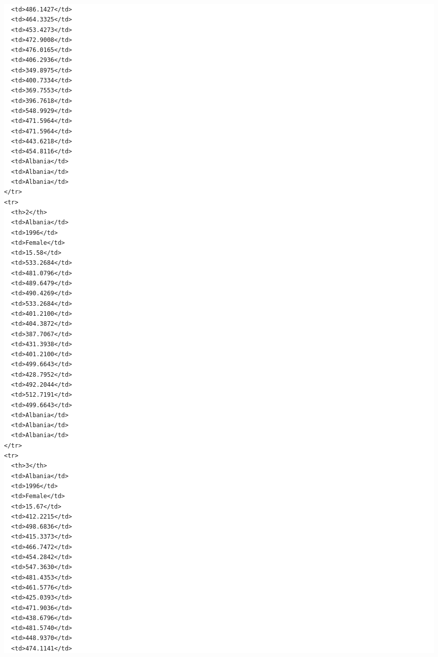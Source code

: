       <td>486.1427</td>
      <td>464.3325</td>
      <td>453.4273</td>
      <td>472.9008</td>
      <td>476.0165</td>
      <td>406.2936</td>
      <td>349.8975</td>
      <td>400.7334</td>
      <td>369.7553</td>
      <td>396.7618</td>
      <td>548.9929</td>
      <td>471.5964</td>
      <td>471.5964</td>
      <td>443.6218</td>
      <td>454.8116</td>
      <td>Albania</td>
      <td>Albania</td>
      <td>Albania</td>
    </tr>
    <tr>
      <th>2</th>
      <td>Albania</td>
      <td>1996</td>
      <td>Female</td>
      <td>15.58</td>
      <td>533.2684</td>
      <td>481.0796</td>
      <td>489.6479</td>
      <td>490.4269</td>
      <td>533.2684</td>
      <td>401.2100</td>
      <td>404.3872</td>
      <td>387.7067</td>
      <td>431.3938</td>
      <td>401.2100</td>
      <td>499.6643</td>
      <td>428.7952</td>
      <td>492.2044</td>
      <td>512.7191</td>
      <td>499.6643</td>
      <td>Albania</td>
      <td>Albania</td>
      <td>Albania</td>
    </tr>
    <tr>
      <th>3</th>
      <td>Albania</td>
      <td>1996</td>
      <td>Female</td>
      <td>15.67</td>
      <td>412.2215</td>
      <td>498.6836</td>
      <td>415.3373</td>
      <td>466.7472</td>
      <td>454.2842</td>
      <td>547.3630</td>
      <td>481.4353</td>
      <td>461.5776</td>
      <td>425.0393</td>
      <td>471.9036</td>
      <td>438.6796</td>
      <td>481.5740</td>
      <td>448.9370</td>
      <td>474.1141</td>
